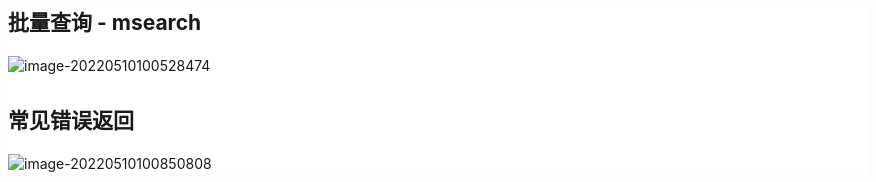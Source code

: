 ## 批量查询 - msearch

![image-20220510100528474](/Users/litian/Documents/lian2077/documents/documents/Elastic-Search/Elastic核心技术与实战/images/image-20220510100528474.png)

## 常见错误返回

![image-20220510100850808](/Users/litian/Documents/lian2077/documents/documents/Elastic-Search/Elastic核心技术与实战/images/image-20220510100850808.png)

